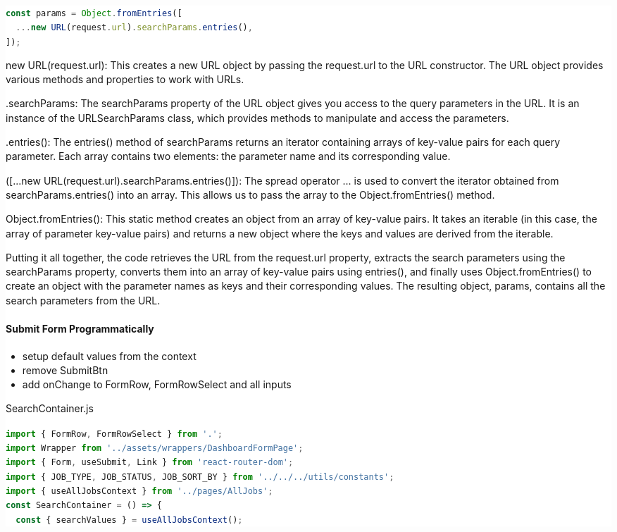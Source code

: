 ```js
const params = Object.fromEntries([
  ...new URL(request.url).searchParams.entries(),
]);
```

new URL(request.url): This creates a new URL object by passing the request.url to the URL constructor. The URL object provides various methods and properties to work with URLs.

.searchParams: The searchParams property of the URL object gives you access to the query parameters in the URL. It is an instance of the URLSearchParams class, which provides methods to manipulate and access the parameters.

.entries(): The entries() method of searchParams returns an iterator containing arrays of key-value pairs for each query parameter. Each array contains two elements: the parameter name and its corresponding value.

([...new URL(request.url).searchParams.entries()]): The spread operator ... is used to convert the iterator obtained from searchParams.entries() into an array. This allows us to pass the array to the Object.fromEntries() method.

Object.fromEntries(): This static method creates an object from an array of key-value pairs. It takes an iterable (in this case, the array of parameter key-value pairs) and returns a new object where the keys and values are derived from the iterable.

Putting it all together, the code retrieves the URL from the request.url property, extracts the search parameters using the searchParams property, converts them into an array of key-value pairs using entries(), and finally uses Object.fromEntries() to create an object with the parameter names as keys and their corresponding values. The resulting object, params, contains all the search parameters from the URL.

#### Submit Form Programmatically

- setup default values from the context
- remove SubmitBtn
- add onChange to FormRow, FormRowSelect and all inputs

SearchContainer.js

```js
import { FormRow, FormRowSelect } from '.';
import Wrapper from '../assets/wrappers/DashboardFormPage';
import { Form, useSubmit, Link } from 'react-router-dom';
import { JOB_TYPE, JOB_STATUS, JOB_SORT_BY } from '../../../utils/constants';
import { useAllJobsContext } from '../pages/AllJobs';
const SearchContainer = () => {
  const { searchValues } = useAllJobsContext();
